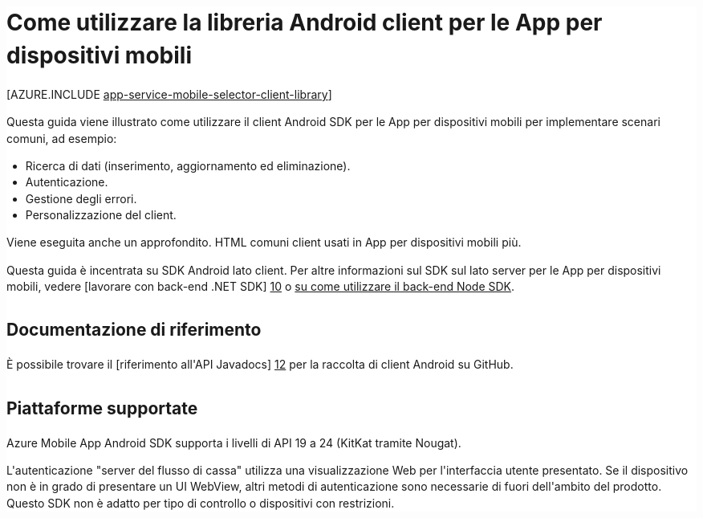 <properties
    pageTitle="Come utilizzare la libreria di Client App Mobile Android"
    description="Informazioni su come usare Android client SDK per App Mobile Azure."
    services="app-service\mobile"
    documentationCenter="android"
    authors="ysxu"
    manager="erikre"
    editor=""/>

<tags
    ms.service="app-service-mobile"
    ms.workload="mobile"
    ms.tgt_pltfrm="mobile-android"
    ms.devlang="java"
    ms.topic="article"
    ms.date="10/01/2016"
    ms.author="yuaxu"/>


# <a name="how-to-use-the-android-client-library-for-mobile-apps"></a>Come utilizzare la libreria Android client per le App per dispositivi mobili

[AZURE.INCLUDE [app-service-mobile-selector-client-library](../../includes/app-service-mobile-selector-client-library.md)]

Questa guida viene illustrato come utilizzare il client Android SDK per le App per dispositivi mobili per implementare scenari comuni, ad esempio:

- Ricerca di dati (inserimento, aggiornamento ed eliminazione).
- Autenticazione.
- Gestione degli errori.
- Personalizzazione del client. 

Viene eseguita anche un approfondito. HTML comuni client usati in App per dispositivi mobili più.

Questa guida è incentrata su SDK Android lato client.  Per altre informazioni sul SDK sul lato server per le App per dispositivi mobili, vedere [lavorare con back-end .NET SDK] [ 10] o [su come utilizzare il back-end Node SDK][11].

## <a name="reference-documentation"></a>Documentazione di riferimento

È possibile trovare il [riferimento all'API Javadocs] [ 12] per la raccolta di client Android su GitHub.

## <a name="supported-platforms"></a>Piattaforme supportate

Azure Mobile App Android SDK supporta i livelli di API 19 a 24 (KitKat tramite Nougat).  

L'autenticazione "server del flusso di cassa" utilizza una visualizzazione Web per l'interfaccia utente presentato. Se il dispositivo non è in grado di presentare un UI WebView, altri metodi di autenticazione sono necessarie di fuori dell'ambito del prodotto.  Questo SDK non è adatto per tipo di controllo o dispositivi con restrizioni.


[What is Mobile Services]: #what-is
[Concepts]: #concepts
[How to: Create the Mobile Services client]: #create-client
[How to: Create a table reference]: #instantiating
[The API structure]: #api
[How to: Query data from a mobile service]: #querying
[Restituisce tutti gli elementi]: #showAll
[Filtrare i dati restituiti]: #filtering
[Ordinare i dati restituiti]: #sorting
[Restituire i dati nelle pagine]: #paging
[Selezionare colonne specifiche]: #selecting
[How to: Concatenate query methods]: #chaining
[How to: Bind data to the user interface]: #binding
[How to: Define the layout]: #layout
[How to: Define the adapter]: #adapter
[How to: Use the adapter]: #use-adapter
[How to: Insert data into a mobile service]: #inserting
[How to: update data in a mobile service]: #updating
[How to: Delete data in a mobile service]: #deleting
[How to: Look up a specific item]: #lookup
[How to: Work with untyped data]: #untyped
[How to: Authenticate users]: #authentication
[Cache authentication tokens]: #caching
[How to: Handle errors]: #errors
[How to: Design unit tests]: #tests
[How to: Customize the client]: #customizing
[Customize request headers]: #headers
[Customize serialization]: #serialization
[Next Steps]: #next-steps
[Setup and Prerequisites]: #setup
[Get started with Azure Mobile Apps]: app-service-mobile-android-get-started.md
[ASCII control codes C0 and C1]: http://en.wikipedia.org/wiki/Data_link_escape_character#C1_set
[Mobile Services SDK for Android]: http://go.microsoft.com/fwlink/p/?LinkID=717033
[Portale di Azure]: https://portal.azure.com
[Iniziare a utilizzare l'autenticazione]: app-service-mobile-android-get-started-users.md
[1]: http://google-gson.googlecode.com/svn/trunk/gson/docs/javadocs/com/google/gson/JsonObject.html
[2]: http://hashtagfail.com/post/44606137082/mobile-services-android-serialization-gson
[3]: http://go.microsoft.com/fwlink/p/?LinkId=290801
[4]: http://go.microsoft.com/fwlink/p/?LinkId=296840
[5]: app-service-mobile-android-get-started-push.md
[6]: ../notification-hubs/notification-hubs-push-notification-overview.md#integration-with-app-service-mobile-apps
[7]: app-service-mobile-android-get-started-users.md#cache-tokens
[8]: http://azure.github.io/azure-mobile-apps-android-client/com/microsoft/windowsazure/mobileservices/table/MobileServiceTable.html
[9]: http://azure.github.io/azure-mobile-apps-android-client/com/microsoft/windowsazure/mobileservices/MobileServiceClient.html
[10]: app-service-mobile-dotnet-backend-how-to-use-server-sdk.md
[11]: app-service-mobile-node-backend-how-to-use-server-sdk.md
[12]: http://azure.github.io/azure-mobile-apps-android-client/
[13]: app-service-mobile-android-get-started.md#create-a-new-azure-mobile-app-backend
[14]: http://go.microsoft.com/fwlink/p/?LinkID=717034
[15]: app-service-mobile-dotnet-backend-how-to-use-server-sdk.md#how-to-define-a-table-controller
[16]: app-service-mobile-node-backend-how-to-use-server-sdk.md#TableOperations
[Futuro]: http://developer.android.com/reference/java/util/concurrent/Future.html
[AsyncTask]: http://developer.android.com/reference/android/os/AsyncTask.html